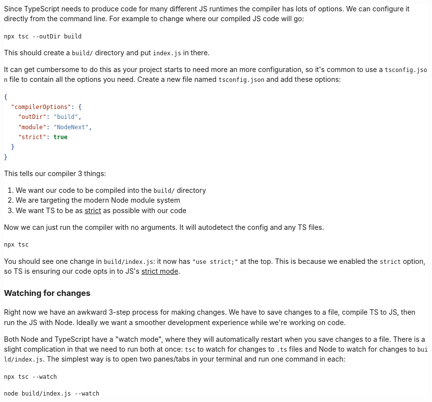 Since TypeScript needs to produce code for many different JS runtimes the compiler has lots of options. We can configure it directly from the command line. For example to change where our compiled JS code will go:

```
npx tsc --outDir build
```

This should create a `build/` directory and put `index.js` in there.

It can get cumbersome to do this as your project starts to need more an more configuration, so it's common to use a `tsconfig.json` file to contain all the options you need. Create a new file named `tsconfig.json` and add these options:

```json
{
  "compilerOptions": {
    "outDir": "build",
    "module": "NodeNext",
    "strict": true
  }
}
```

This tells our compiler 3 things:

1. We want our code to be compiled into the `build/` directory
1. We are targeting the modern Node module system
1. We want TS to be as [strict](https://www.typescriptlang.org/tsconfig/#strict) as possible with our code

Now we can just run the compiler with no arguments. It will autodetect the config and any TS files.

```shell
npx tsc
```

You should see one change in `build/index.js`: it now has `"use strict;"` at the top. This is because we enabled the `strict` option, so TS is ensuring our code opts in to JS's [strict mode](https://developer.mozilla.org/en-US/docs/Web/JavaScript/Reference/Strict_mode).

### Watching for changes

Right now we have an awkward 3-step process for making changes. We have to save changes to a file, compile TS to JS, then run the JS with Node. Ideally we want a smoother development experience while we're working on code.

Both Node and TypeScript have a "watch mode", where they will automatically restart when you save changes to a file. There is a slight complication in that we need to run both at once: `tsc` to watch for changes to `.ts` files and Node to watch for changes to `build/index.js`. The simplest way is to open two panes/tabs in your terminal and run one command in each:

```shell
npx tsc --watch
```

```shell
node build/index.js --watch
```
